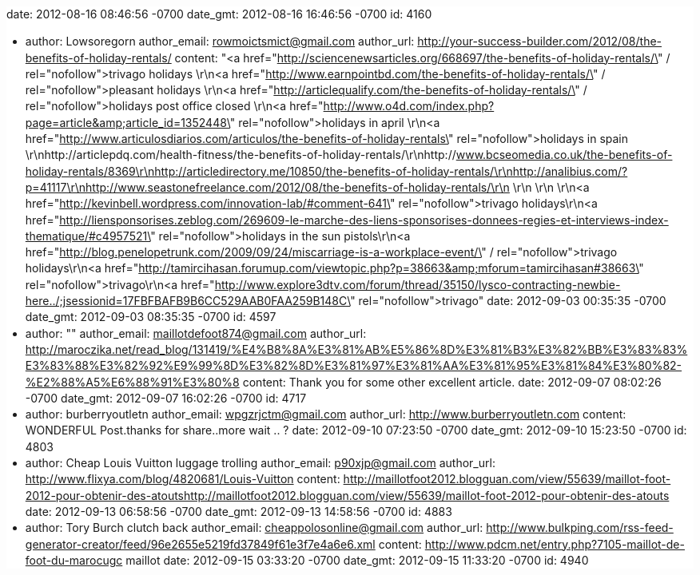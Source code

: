   date: 2012-08-16 08:46:56 -0700
  date_gmt: 2012-08-16 16:46:56 -0700
  id: 4160
- author: Lowsoregorn
  author_email: rowmoictsmict@gmail.com
  author_url: http://your-success-builder.com/2012/08/the-benefits-of-holiday-rentals/
  content: "<a href=\"http://sciencenewsarticles.org/668697/the-benefits-of-holiday-rentals/\"
    / rel=\"nofollow\">trivago holidays</a> \r\n<a href=\"http://www.earnpointbd.com/the-benefits-of-holiday-rentals/\"
    / rel=\"nofollow\">pleasant holidays</a> \r\n<a href=\"http://articlequalify.com/the-benefits-of-holiday-rentals/\"
    / rel=\"nofollow\">holidays post office closed</a> \r\n<a href=\"http://www.o4d.com/index.php?page=article&amp;article_id=1352448\"
    rel=\"nofollow\">holidays in april</a> \r\n<a href=\"http://www.articulosdiarios.com/articulos/the-benefits-of-holiday-rentals\"
    rel=\"nofollow\">holidays in spain</a> \r\nhttp://articlepdq.com/health-fitness/the-benefits-of-holiday-rentals/\r\nhttp://www.bcseomedia.co.uk/the-benefits-of-holiday-rentals/8369\r\nhttp://articledirectory.me/10850/the-benefits-of-holiday-rentals/\r\nhttp://analibius.com/?p=41117\r\nhttp://www.seastonefreelance.com/2012/08/the-benefits-of-holiday-rentals/\r\n
    \r\n \r\n \r\n<a href=\"http://kevinbell.wordpress.com/innovation-lab/#comment-641\"
    rel=\"nofollow\">trivago holidays</a>\r\n<a href=\"http://liensponsorises.zeblog.com/269609-le-marche-des-liens-sponsorises-donnees-regies-et-interviews-index-thematique/#c4957521\"
    rel=\"nofollow\">holidays in the sun pistols</a>\r\n<a href=\"http://blog.penelopetrunk.com/2009/09/24/miscarriage-is-a-workplace-event/\"
    / rel=\"nofollow\">trivago holidays</a>\r\n<a href=\"http://tamircihasan.forumup.com/viewtopic.php?p=38663&amp;mforum=tamircihasan#38663\"
    rel=\"nofollow\">trivago</a>\r\n<a href=\"http://www.explore3dtv.com/forum/thread/35150/lysco-contracting-newbie-here../;jsessionid=17FBFBAFB9B6CC529AAB0FAA259B148C\"
    rel=\"nofollow\">trivago</a>"
  date: 2012-09-03 00:35:35 -0700
  date_gmt: 2012-09-03 08:35:35 -0700
  id: 4597
- author: ""
  author_email: maillotdefoot874@gmail.com
  author_url: http://maroczika.net/read_blog/131419/%E4%B8%8A%E3%81%AB%E5%86%8D%E3%81%B3%E3%82%BB%E3%83%83%E3%83%88%E3%82%92%E9%99%8D%E3%82%8D%E3%81%97%E3%81%AA%E3%81%95%E3%81%84%E3%80%82-%E2%88%A5%E6%88%91%E3%80%8
  content: Thank you for some other excellent article.
  date: 2012-09-07 08:02:26 -0700
  date_gmt: 2012-09-07 16:02:26 -0700
  id: 4717
- author: burberryoutletn
  author_email: wpgzrjctm@gmail.com
  author_url: http://www.burberryoutletn.com
  content: WONDERFUL Post.thanks for share..more wait .. ?
  date: 2012-09-10 07:23:50 -0700
  date_gmt: 2012-09-10 15:23:50 -0700
  id: 4803
- author: Cheap Louis Vuitton luggage trolling
  author_email: p90xjp@gmail.com
  author_url: http://www.flixya.com/blog/4820681/Louis-Vuitton
  content: http://maillotfoot2012.blogguan.com/view/55639/maillot-foot-2012-pour-obtenir-des-atoutshttp://maillotfoot2012.blogguan.com/view/55639/maillot-foot-2012-pour-obtenir-des-atouts
  date: 2012-09-13 06:58:56 -0700
  date_gmt: 2012-09-13 14:58:56 -0700
  id: 4883
- author: Tory Burch clutch back
  author_email: cheappolosonline@gmail.com
  author_url: http://www.bulkping.com/rss-feed-generator-creator/feed/96e2655e5219fd37849f61e3f7e4a6e6.xml
  content: http://www.pdcm.net/entry.php?7105-maillot-de-foot-du-marocugc maillot
  date: 2012-09-15 03:33:20 -0700
  date_gmt: 2012-09-15 11:33:20 -0700
  id: 4940